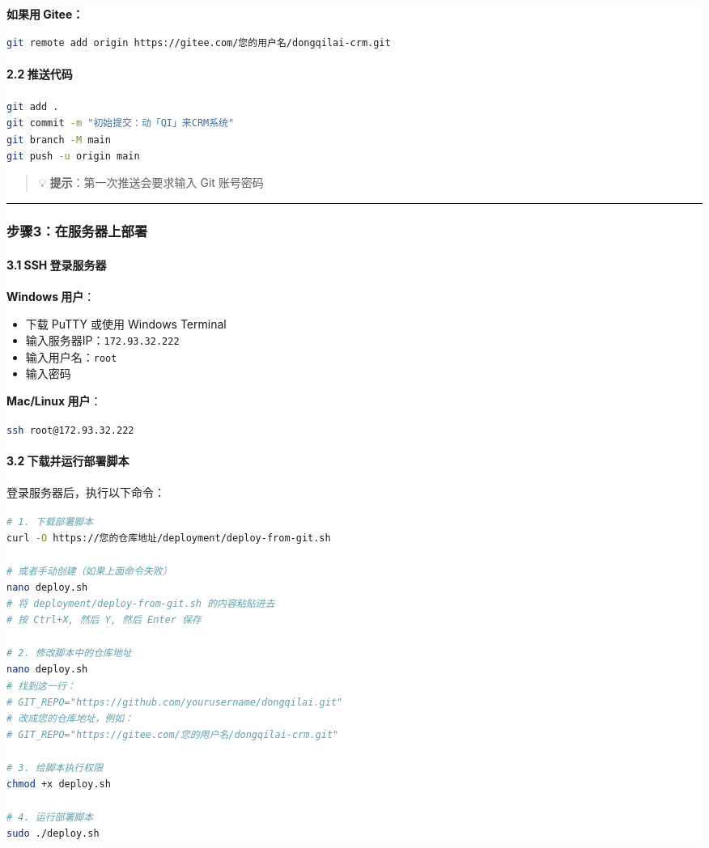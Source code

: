 **如果用 Gitee：**
```bash
git remote add origin https://gitee.com/您的用户名/dongqilai-crm.git
```

#### 2.2 推送代码

```bash
git add .
git commit -m "初始提交：动「QI」来CRM系统"
git branch -M main
git push -u origin main
```

> 💡 **提示**：第一次推送会要求输入 Git 账号密码

---

### 步骤3：在服务器上部署

#### 3.1 SSH 登录服务器

**Windows 用户**：
- 下载 PuTTY 或使用 Windows Terminal
- 输入服务器IP：`172.93.32.222`
- 输入用户名：`root`
- 输入密码

**Mac/Linux 用户**：
```bash
ssh root@172.93.32.222
```

#### 3.2 下载并运行部署脚本

登录服务器后，执行以下命令：

```bash
# 1. 下载部署脚本
curl -O https://您的仓库地址/deployment/deploy-from-git.sh

# 或者手动创建（如果上面命令失败）
nano deploy.sh
# 将 deployment/deploy-from-git.sh 的内容粘贴进去
# 按 Ctrl+X, 然后 Y, 然后 Enter 保存

# 2. 修改脚本中的仓库地址
nano deploy.sh
# 找到这一行：
# GIT_REPO="https://github.com/yourusername/dongqilai.git"
# 改成您的仓库地址，例如：
# GIT_REPO="https://gitee.com/您的用户名/dongqilai-crm.git"

# 3. 给脚本执行权限
chmod +x deploy.sh

# 4. 运行部署脚本
sudo ./deploy.sh
```
